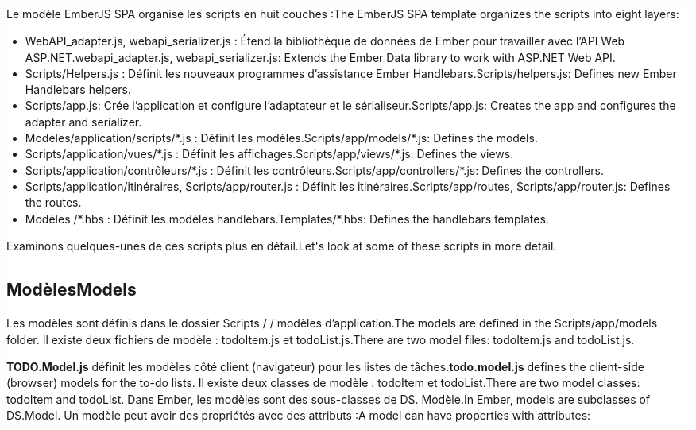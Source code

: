 <span data-ttu-id="deb3a-139">Le modèle EmberJS SPA organise les scripts en huit couches :</span><span class="sxs-lookup"><span data-stu-id="deb3a-139">The EmberJS SPA template organizes the scripts into eight layers:</span></span>

- <span data-ttu-id="deb3a-140">WebAPI\_adapter.js, webapi\_serializer.js : Étend la bibliothèque de données de Ember pour travailler avec l’API Web ASP.NET.</span><span class="sxs-lookup"><span data-stu-id="deb3a-140">webapi\_adapter.js, webapi\_serializer.js: Extends the Ember Data library to work with ASP.NET Web API.</span></span>
- <span data-ttu-id="deb3a-141">Scripts/Helpers.js : Définit les nouveaux programmes d’assistance Ember Handlebars.</span><span class="sxs-lookup"><span data-stu-id="deb3a-141">Scripts/helpers.js: Defines new Ember Handlebars helpers.</span></span>
- <span data-ttu-id="deb3a-142">Scripts/app.js: Crée l’application et configure l’adaptateur et le sérialiseur.</span><span class="sxs-lookup"><span data-stu-id="deb3a-142">Scripts/app.js: Creates the app and configures the adapter and serializer.</span></span>
- <span data-ttu-id="deb3a-143">Modèles/application/scripts/\*.js : Définit les modèles.</span><span class="sxs-lookup"><span data-stu-id="deb3a-143">Scripts/app/models/\*.js: Defines the models.</span></span>
- <span data-ttu-id="deb3a-144">Scripts/application/vues/\*.js : Définit les affichages.</span><span class="sxs-lookup"><span data-stu-id="deb3a-144">Scripts/app/views/\*.js: Defines the views.</span></span>
- <span data-ttu-id="deb3a-145">Scripts/application/contrôleurs/\*.js : Définit les contrôleurs.</span><span class="sxs-lookup"><span data-stu-id="deb3a-145">Scripts/app/controllers/\*.js: Defines the controllers.</span></span>
- <span data-ttu-id="deb3a-146">Scripts/application/itinéraires, Scripts/app/router.js : Définit les itinéraires.</span><span class="sxs-lookup"><span data-stu-id="deb3a-146">Scripts/app/routes, Scripts/app/router.js: Defines the routes.</span></span>
- <span data-ttu-id="deb3a-147">Modèles /\*.hbs : Définit les modèles handlebars.</span><span class="sxs-lookup"><span data-stu-id="deb3a-147">Templates/\*.hbs: Defines the handlebars templates.</span></span>

<span data-ttu-id="deb3a-148">Examinons quelques-unes de ces scripts plus en détail.</span><span class="sxs-lookup"><span data-stu-id="deb3a-148">Let's look at some of these scripts in more detail.</span></span>

## <a name="models"></a><span data-ttu-id="deb3a-149">Modèles</span><span class="sxs-lookup"><span data-stu-id="deb3a-149">Models</span></span>

<span data-ttu-id="deb3a-150">Les modèles sont définis dans le dossier Scripts / / modèles d’application.</span><span class="sxs-lookup"><span data-stu-id="deb3a-150">The models are defined in the Scripts/app/models folder.</span></span> <span data-ttu-id="deb3a-151">Il existe deux fichiers de modèle : todoItem.js et todoList.js.</span><span class="sxs-lookup"><span data-stu-id="deb3a-151">There are two model files: todoItem.js and todoList.js.</span></span>

<span data-ttu-id="deb3a-152">**TODO.Model.js** définit les modèles côté client (navigateur) pour les listes de tâches.</span><span class="sxs-lookup"><span data-stu-id="deb3a-152">**todo.model.js** defines the client-side (browser) models for the to-do lists.</span></span> <span data-ttu-id="deb3a-153">Il existe deux classes de modèle : todoItem et todoList.</span><span class="sxs-lookup"><span data-stu-id="deb3a-153">There are two model classes: todoItem and todoList.</span></span> <span data-ttu-id="deb3a-154">Dans Ember, les modèles sont des sous-classes de DS. Modèle.</span><span class="sxs-lookup"><span data-stu-id="deb3a-154">In Ember, models are subclasses of DS.Model.</span></span> <span data-ttu-id="deb3a-155">Un modèle peut avoir des propriétés avec des attributs :</span><span class="sxs-lookup"><span data-stu-id="deb3a-155">A model can have properties with attributes:</span></span>
